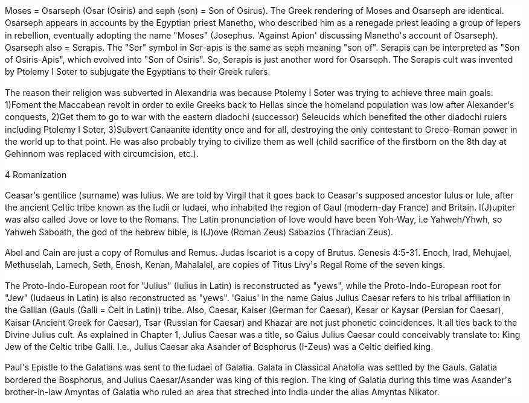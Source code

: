 Moses = Osarseph (Osar (Osiris) and seph (son) = Son of Osirus). The
Greek rendering of Moses and Osarseph are identical. Osarseph appears in
accounts by the Egyptian priest Manetho, who described him as a renegade
priest leading a group of lepers in rebellion, eventually adopting the
name "Moses" (Josephus. 'Against Apion' discussing Manetho's account of
Osarseph). Osarseph also = Serapis. The "Ser" symbol in Ser-apis is the
same as seph meaning "son of". Serapis can be interpreted as "Son of
Osiris-Apis", which evolved into "Son of Osiris". So, Serapis is just
another word for Osarseph. The Serapis cult was invented by Ptolemy I
Soter to subjugate the Egyptians to their Greek rulers.

The reason their religion was subverted in Alexandria was because
Ptolemy I Soter was trying to achieve three main goals: 1)Foment the
Maccabean revolt in order to exile Greeks back to Hellas since the
homeland population was low after Alexander's conquests, 2)Get them to
go to war with the eastern diadochi (successor) Seleucids which
benefited the other diadochi rulers including Ptolemy I Soter, 3)Subvert
Canaanite identity once and for all, destroying the only contestant to
Greco-Roman power in the world up to that point. He was also probably
trying to civilize them as well (child sacrifice of the firstborn on the
8th day at Gehinnom was replaced with circumcision, etc.).

4 Romanization

Ceasar's gentilice (surname) was Iulius. We are told by Virgil that it
goes back to Ceasar's supposed ancestor Iulus or Iule, after the ancient
Celtic tribe known as the Iudii or Iudaei, who inhabited the region of
Gaul (modern-day France) and Britain. I(J)upiter was also called Jove or
Iove to the Romans. The Latin pronunciation of Iove would have been
Yoh-Way, i.e Yahweh/Yhwh, so Yahweh Saboath, the god of the hebrew
bible, is I(J)ove (Roman Zeus) Sabazios (Thracian Zeus).

Abel and Cain are just a copy of Romulus and Remus. Judas Iscariot is a
copy of Brutus. Genesis 4:5-31. Enoch, Irad, Mehujael, Methuselah,
Lamech, Seth, Enosh, Kenan, Mahalalel, are copies of Titus Livy's Regal
Rome of the seven kings.

The Proto-Indo-European root for "Julius" (Iulius in Latin) is
reconstructed as "yews", while the Proto-Indo-European root for "Jew"
(Iudaeus in Latin) is also reconstructed as "yews". 'Gaius' in the name
Gaius Julius Caesar refers to his tribal affiliation in the Gallian
(Gauls (Galli = Celt in Latin)) tribe. Also, Caesar, Kaiser (German for
Caesar), Kesar or Kaysar (Persian for Caesar), Kaisar (Ancient Greek for
Caesar), Tsar (Russian for Caesar) and Khazar are not just phonetic
coincidences. It all ties back to the Divine Julius cult. As explained
in Chapter 1, Julius Caesar was a title, so Gaius Julius Caesar could
conceivably translate to: King Jew of the Celtic tribe Galli. I.e.,
Julius Caesar aka Asander of Bosphorus (I-Zeus) was a Celtic deified
king.

Paul's Epistle to the Galatians was sent to the Iudaei of Galatia.
Galata in Classical Anatolia was settled by the Gauls. Galatia bordered
the Bosphorus, and Julius Caesar/Asander was king of this region. The
king of Galatia during this time was Asander's brother-in-law Amyntas of
Galatia who ruled an area that streched into India under the alias
Amyntas Nikator.
